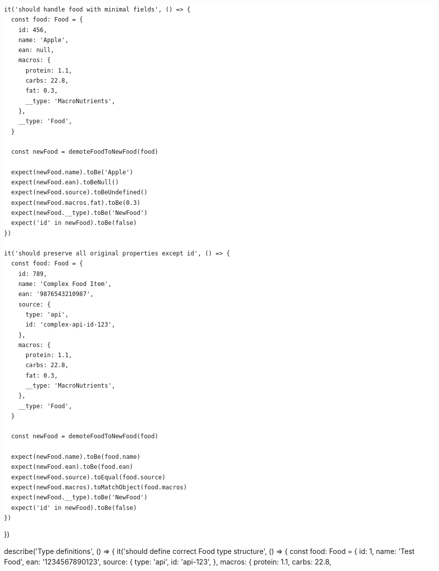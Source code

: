     it('should handle food with minimal fields', () => {
      const food: Food = {
        id: 456,
        name: 'Apple',
        ean: null,
        macros: {
          protein: 1.1,
          carbs: 22.8,
          fat: 0.3,
          __type: 'MacroNutrients',
        },
        __type: 'Food',
      }

      const newFood = demoteFoodToNewFood(food)

      expect(newFood.name).toBe('Apple')
      expect(newFood.ean).toBeNull()
      expect(newFood.source).toBeUndefined()
      expect(newFood.macros.fat).toBe(0.3)
      expect(newFood.__type).toBe('NewFood')
      expect('id' in newFood).toBe(false)
    })

    it('should preserve all original properties except id', () => {
      const food: Food = {
        id: 789,
        name: 'Complex Food Item',
        ean: '9876543210987',
        source: {
          type: 'api',
          id: 'complex-api-id-123',
        },
        macros: {
          protein: 1.1,
          carbs: 22.8,
          fat: 0.3,
          __type: 'MacroNutrients',
        },
        __type: 'Food',
      }

      const newFood = demoteFoodToNewFood(food)

      expect(newFood.name).toBe(food.name)
      expect(newFood.ean).toBe(food.ean)
      expect(newFood.source).toEqual(food.source)
      expect(newFood.macros).toMatchObject(food.macros)
      expect(newFood.__type).toBe('NewFood')
      expect('id' in newFood).toBe(false)
    })
  })

  describe('Type definitions', () => {
    it('should define correct Food type structure', () => {
      const food: Food = {
        id: 1,
        name: 'Test Food',
        ean: '1234567890123',
        source: {
          type: 'api',
          id: 'api-123',
        },
        macros: {
          protein: 1.1,
          carbs: 22.8,